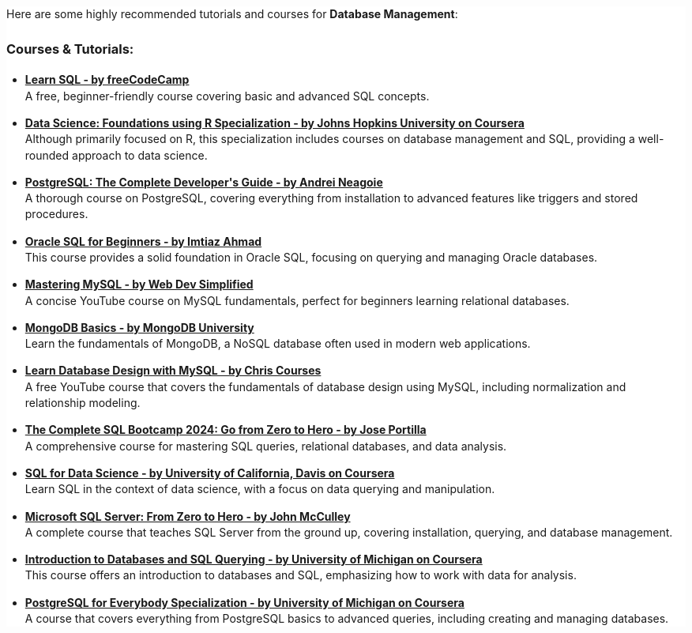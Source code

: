 

Here are some highly recommended tutorials and courses for **Database Management**:
### Courses & Tutorials:
- **[Learn SQL - by freeCodeCamp](https://www.freecodecamp.org/news/learn-sql-free-course/)**  
  A free, beginner-friendly course covering basic and advanced SQL concepts.

- **[Data Science: Foundations using R Specialization - by Johns Hopkins University on Coursera](https://www.coursera.org/specializations/data-science-foundations-r)**  
  Although primarily focused on R, this specialization includes courses on database management and SQL, providing a well-rounded approach to data science.

- **[PostgreSQL: The Complete Developer's Guide - by Andrei Neagoie](https://www.udemy.com/course/postgresql-the-complete-developers-guide/)**  
  A thorough course on PostgreSQL, covering everything from installation to advanced features like triggers and stored procedures.

- **[Oracle SQL for Beginners - by Imtiaz Ahmad](https://www.udemy.com/course/oracle-sql-tutorial-for-beginners/)**  
  This course provides a solid foundation in Oracle SQL, focusing on querying and managing Oracle databases.

- **[Mastering MySQL - by Web Dev Simplified](https://www.youtube.com/watch?v=9ylj9NR0Lcg)**  
  A concise YouTube course on MySQL fundamentals, perfect for beginners learning relational databases.

- **[MongoDB Basics - by MongoDB University](https://university.mongodb.com/courses/M001/about)**  
  Learn the fundamentals of MongoDB, a NoSQL database often used in modern web applications.

- **[Learn Database Design with MySQL - by Chris Courses](https://www.youtube.com/watch?v=2fD02vN2R4Q)**  
  A free YouTube course that covers the fundamentals of database design using MySQL, including normalization and relationship modeling.

- **[The Complete SQL Bootcamp 2024: Go from Zero to Hero - by Jose Portilla](https://www.udemy.com/course/the-complete-sql-bootcamp/)**  
  A comprehensive course for mastering SQL queries, relational databases, and data analysis.

- **[SQL for Data Science - by University of California, Davis on Coursera](https://www.coursera.org/learn/sql-for-data-science)**  
  Learn SQL in the context of data science, with a focus on data querying and manipulation.

- **[Microsoft SQL Server: From Zero to Hero - by John McCulley](https://www.udemy.com/course/microsoft-sql-server-from-zero-to-hero/)**  
  A complete course that teaches SQL Server from the ground up, covering installation, querying, and database management.

- **[Introduction to Databases and SQL Querying - by University of Michigan on Coursera](https://www.coursera.org/learn/sql-data-science)**  
  This course offers an introduction to databases and SQL, emphasizing how to work with data for analysis.

- **[PostgreSQL for Everybody Specialization - by University of Michigan on Coursera](https://www.coursera.org/specializations/postgresql-for-everybody)**  
  A course that covers everything from PostgreSQL basics to advanced queries, including creating and managing databases.
